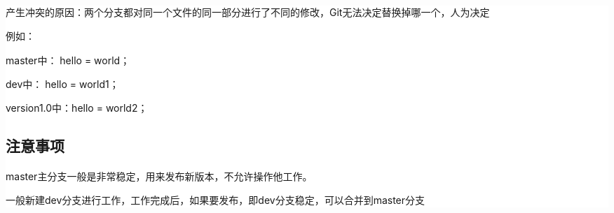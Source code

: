 产生冲突的原因：两个分支都对同一个文件的同一部分进行了不同的修改，Git无法决定替换掉哪一个，人为决定

例如：

master中：	hello = world；

dev中：	   hello = world1；

version1.0中：hello = world2；











## 注意事项

master主分支一般是非常稳定，用来发布新版本，不允许操作他工作。

一般新建dev分支进行工作，工作完成后，如果要发布，即dev分支稳定，可以合并到master分支







